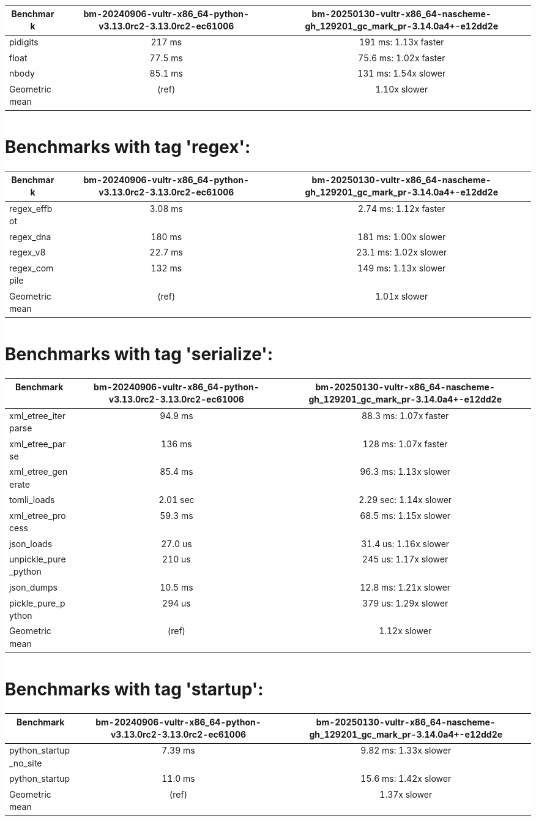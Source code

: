 | Benchmark      | bm-20240906-vultr-x86_64-python-v3.13.0rc2-3.13.0rc2-ec61006 | bm-20250130-vultr-x86_64-nascheme-gh_129201_gc_mark_pr-3.14.0a4+-e12dd2e |
|----------------|:------------------------------------------------------------:|:------------------------------------------------------------------------:|
| pidigits       | 217 ms                                                       | 191 ms: 1.13x faster                                                     |
| float          | 77.5 ms                                                      | 75.6 ms: 1.02x faster                                                    |
| nbody          | 85.1 ms                                                      | 131 ms: 1.54x slower                                                     |
| Geometric mean | (ref)                                                        | 1.10x slower                                                             |

Benchmarks with tag 'regex':
============================

| Benchmark      | bm-20240906-vultr-x86_64-python-v3.13.0rc2-3.13.0rc2-ec61006 | bm-20250130-vultr-x86_64-nascheme-gh_129201_gc_mark_pr-3.14.0a4+-e12dd2e |
|----------------|:------------------------------------------------------------:|:------------------------------------------------------------------------:|
| regex_effbot   | 3.08 ms                                                      | 2.74 ms: 1.12x faster                                                    |
| regex_dna      | 180 ms                                                       | 181 ms: 1.00x slower                                                     |
| regex_v8       | 22.7 ms                                                      | 23.1 ms: 1.02x slower                                                    |
| regex_compile  | 132 ms                                                       | 149 ms: 1.13x slower                                                     |
| Geometric mean | (ref)                                                        | 1.01x slower                                                             |

Benchmarks with tag 'serialize':
================================

| Benchmark            | bm-20240906-vultr-x86_64-python-v3.13.0rc2-3.13.0rc2-ec61006 | bm-20250130-vultr-x86_64-nascheme-gh_129201_gc_mark_pr-3.14.0a4+-e12dd2e |
|----------------------|:------------------------------------------------------------:|:------------------------------------------------------------------------:|
| xml_etree_iterparse  | 94.9 ms                                                      | 88.3 ms: 1.07x faster                                                    |
| xml_etree_parse      | 136 ms                                                       | 128 ms: 1.07x faster                                                     |
| xml_etree_generate   | 85.4 ms                                                      | 96.3 ms: 1.13x slower                                                    |
| tomli_loads          | 2.01 sec                                                     | 2.29 sec: 1.14x slower                                                   |
| xml_etree_process    | 59.3 ms                                                      | 68.5 ms: 1.15x slower                                                    |
| json_loads           | 27.0 us                                                      | 31.4 us: 1.16x slower                                                    |
| unpickle_pure_python | 210 us                                                       | 245 us: 1.17x slower                                                     |
| json_dumps           | 10.5 ms                                                      | 12.8 ms: 1.21x slower                                                    |
| pickle_pure_python   | 294 us                                                       | 379 us: 1.29x slower                                                     |
| Geometric mean       | (ref)                                                        | 1.12x slower                                                             |

Benchmarks with tag 'startup':
==============================

| Benchmark              | bm-20240906-vultr-x86_64-python-v3.13.0rc2-3.13.0rc2-ec61006 | bm-20250130-vultr-x86_64-nascheme-gh_129201_gc_mark_pr-3.14.0a4+-e12dd2e |
|------------------------|:------------------------------------------------------------:|:------------------------------------------------------------------------:|
| python_startup_no_site | 7.39 ms                                                      | 9.82 ms: 1.33x slower                                                    |
| python_startup         | 11.0 ms                                                      | 15.6 ms: 1.42x slower                                                    |
| Geometric mean         | (ref)                                                        | 1.37x slower                                                             |
